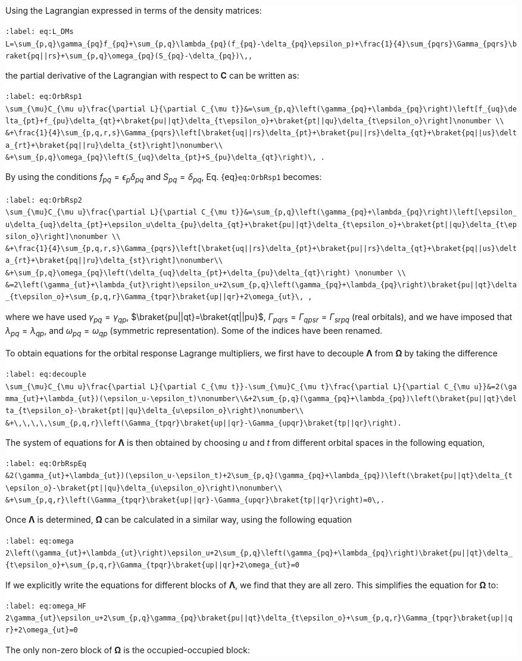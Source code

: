 Using the Lagrangian expressed in terms of the density matrices:
```{math}
:label: eq:L_DMs
L=\sum_{p,q}\gamma_{pq}f_{pq}+\sum_{p,q}\lambda_{pq}(f_{pq}-\delta_{pq}\epsilon_p)+\frac{1}{4}\sum_{pqrs}\Gamma_{pqrs}\braket{pq||rs}+\sum_{p,q}\omega_{pq}(S_{pq}-\delta_{pq})\,,
```

the partial derivative of the Lagrangian with respect to $\mathbf{C}$ can be written as:
```{math}
:label: eq:OrbRsp1
\sum_{\mu}C_{\mu u}\frac{\partial L}{\partial C_{\mu t}}&=\sum_{p,q}\left(\gamma_{pq}+\lambda_{pq}\right)\left[f_{uq}\delta_{pt}+f_{pu}\delta_{qt}+\braket{pu||qt}\delta_{t\epsilon_o}+\braket{pt||qu}\delta_{t\epsilon_o}\right]\nonumber \\
&+\frac{1}{4}\sum_{p,q,r,s}\Gamma_{pqrs}\left[\braket{uq||rs}\delta_{pt}+\braket{pu||rs}\delta_{qt}+\braket{pq||us}\delta_{rt}+\braket{pq||ru}\delta_{st}\right]\nonumber\\
&+\sum_{p,q}\omega_{pq}\left(S_{uq}\delta_{pt}+S_{pu}\delta_{qt}\right)\, .
```
By using the conditions $f_{pq}=\epsilon_p\delta_{pq}$ and $S_{pq}=\delta_{pq}$, Eq. {eq}`eq:OrbRsp1` becomes:
```{math}
:label: eq:OrbRsp2
\sum_{\mu}C_{\mu u}\frac{\partial L}{\partial C_{\mu t}}&=\sum_{p,q}\left(\gamma_{pq}+\lambda_{pq}\right)\left[\epsilon_u\delta_{uq}\delta_{pt}+\epsilon_u\delta_{pu}\delta_{qt}+\braket{pu||qt}\delta_{t\epsilon_o}+\braket{pt||qu}\delta_{t\epsilon_o}\right]\nonumber \\
&+\frac{1}{4}\sum_{p,q,r,s}\Gamma_{pqrs}\left[\braket{uq||rs}\delta_{pt}+\braket{pu||rs}\delta_{qt}+\braket{pq||us}\delta_{rt}+\braket{pq||ru}\delta_{st}\right]\nonumber\\
&+\sum_{p,q}\omega_{pq}\left(\delta_{uq}\delta_{pt}+\delta_{pu}\delta_{qt}\right) \nonumber \\
&=2\left(\gamma_{ut}+\lambda_{ut}\right)\epsilon_u+2\sum_{p,q}\left(\gamma_{pq}+\lambda_{pq}\right)\braket{pu||qt}\delta_{t\epsilon_o}+\sum_{p,q,r}\Gamma_{tpqr}\braket{up||qr}+2\omega_{ut}\, ,
```
where we have used $\gamma_{pq}=\gamma_{qp}$, $\braket{pu||qt}=\braket{qt||pu}$, $\Gamma_{pqrs}=\Gamma_{qpsr}=\Gamma_{srpq}$ (real orbitals), and we have imposed that $\lambda_{pq}=\lambda_{qp}$, and $\omega_{pq}=\omega_{qp}$ (symmetric representation). Some of the indices have been renamed.

To obtain equations for the orbital response Lagrange multipliers, we first have to decouple $\boldsymbol{\Lambda}$ from $\boldsymbol{\Omega}$ by taking the difference
```{math}
:label: eq:decouple
\sum_{\mu}C_{\mu u}\frac{\partial L}{\partial C_{\mu t}}-\sum_{\mu}C_{\mu t}\frac{\partial L}{\partial C_{\mu u}}&=2(\gamma_{ut}+\lambda_{ut})(\epsilon_u-\epsilon_t)\nonumber\\&+2\sum_{p,q}(\gamma_{pq}+\lambda_{pq})\left(\braket{pu||qt}\delta_{t\epsilon_o}-\braket{pt||qu}\delta_{u\epsilon_o}\right)\nonumber\\
&+\,\,\,\,\sum_{p,q,r}\left(\Gamma_{tpqr}\braket{up||qr}-\Gamma_{upqr}\braket{tp||qr}\right).
```
The system of equations for $\boldsymbol{\Lambda}$ is then obtained by choosing $u$ and $t$ from different orbital spaces in the following equation,
```{math}
:label: eq:OrbRspEq
&2(\gamma_{ut}+\lambda_{ut})(\epsilon_u-\epsilon_t)+2\sum_{p,q}(\gamma_{pq}+\lambda_{pq})\left(\braket{pu||qt}\delta_{t\epsilon_o}-\braket{pt||qu}\delta_{u\epsilon_o}\right)\nonumber\\
&+\sum_{p,q,r}\left(\Gamma_{tpqr}\braket{up||qr}-\Gamma_{upqr}\braket{tp||qr}\right)=0\,.
```
Once $\boldsymbol{\Lambda}$ is determined, $\boldsymbol{\Omega}$ can be calculated in a similar way, using the following equation
```{math}
:label: eq:omega
2\left(\gamma_{ut}+\lambda_{ut}\right)\epsilon_u+2\sum_{p,q}\left(\gamma_{pq}+\lambda_{pq}\right)\braket{pu||qt}\delta_{t\epsilon_o}+\sum_{p,q,r}\Gamma_{tpqr}\braket{up||qr}+2\omega_{ut}=0
```
If we explicitly write the equations for different blocks of $\boldsymbol{\Lambda}$, we find that they are all zero. This simplifies the equation for $\boldsymbol{\Omega}$ to:
```{math}
:label: eq:omega_HF
2\gamma_{ut}\epsilon_u+2\sum_{p,q}\gamma_{pq}\braket{pu||qt}\delta_{t\epsilon_o}+\sum_{p,q,r}\Gamma_{tpqr}\braket{up||qr}+2\omega_{ut}=0
```
The only non-zero block of $\boldsymbol{\Omega}$ is the occupied-occupied block: